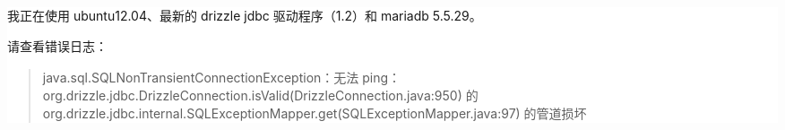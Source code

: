 我正在使用 ubuntu12.04、最新的 drizzle jdbc 驱动程序（1.2）和 mariadb 5.5.29。

请查看错误日志：

> java.sql.SQLNonTransientConnectionException：无法 ping：org.drizzle.jdbc.DrizzleConnection.isValid(DrizzleConnection.java:950) 的 org.drizzle.jdbc.internal.SQLExceptionMapper.get(SQLExceptionMapper.java:97) 的管道损坏
> 